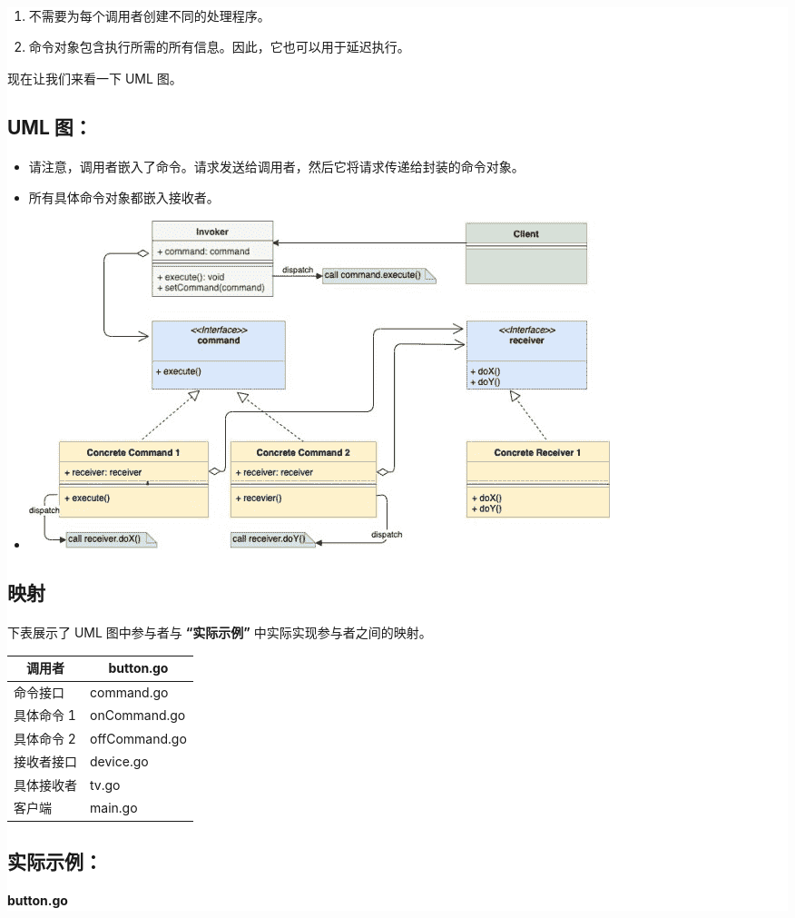 1.  不需要为每个调用者创建不同的处理程序。

1.  命令对象包含执行所需的所有信息。因此，它也可以用于延迟执行。

现在让我们来看一下 UML 图。

## **UML 图：**

+   请注意，调用者嵌入了命令。请求发送给调用者，然后它将请求传递给封装的命令对象。

+   所有具体命令对象都嵌入接收者。

+   ![](img/5cdfb3ea5569210aaa3c225e0fba2611.png)

## **映射**

下表展示了 UML 图中参与者与 **“实际示例”** 中实际实现参与者之间的映射。

| 调用者 | button.go |
| --- | --- |
| 命令接口 | command.go |
| 具体命令 1 | onCommand.go |
| 具体命令 2 | offCommand.go |
| 接收者接口 | device.go |
| 具体接收者 | tv.go |
| 客户端 | main.go |

## **实际示例：**

**button.go**
